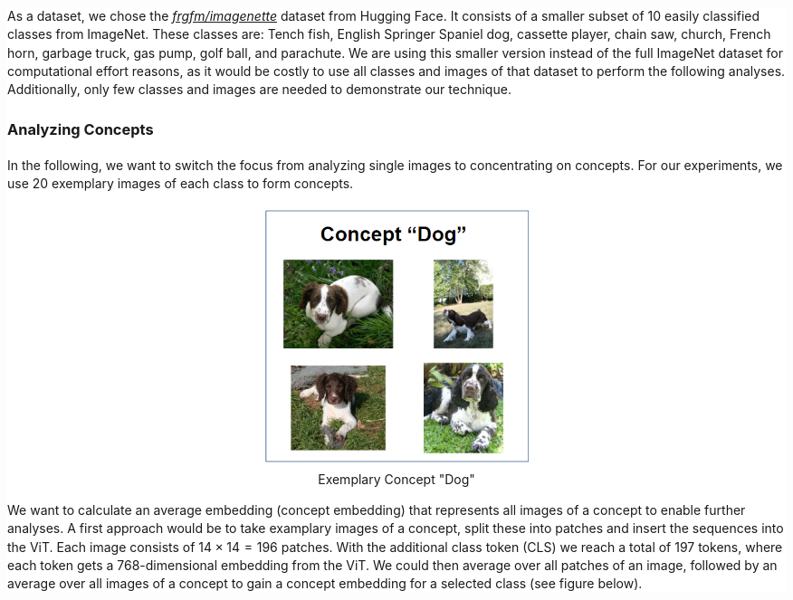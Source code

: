 As a dataset, we chose the [*frgfm/imagenette*](https://huggingface.co/datasets/frgfm/imagenette) dataset from Hugging Face. It consists of a smaller subset of 10 easily classified classes from ImageNet. These classes are: Tench fish, English Springer Spaniel dog, cassette player, chain saw, church, French horn, garbage truck, gas pump, golf ball, and parachute. We are using this smaller version instead of the full ImageNet dataset for computational effort reasons, as it would be costly to use all classes and images of that dataset to perform the following analyses. Additionally, only few classes and images are needed to demonstrate our technique.

### Analyzing Concepts

In the following, we want to switch the focus from analyzing single images to concentrating on concepts. For our experiments, we use 20 exemplary images of each class to form concepts.

<center>
    <figure>
        <img src="figures/concept_dog.png"
            alt="Exemplary Concept Dog" width="300">
        <figcaption>Exemplary Concept "Dog"</figcaption>
    </figure>
</center>


We want to calculate an average embedding (concept embedding) that represents all images of a concept to enable further analyses. A first approach would be to take examplary images of a concept, split these into patches and insert the sequences into the ViT. Each image consists of $14\times14 = 196$ patches. With the additional class token (CLS) we reach a total of 197 tokens, where each token gets a 768-dimensional embedding from the ViT. We could then average over all patches of an image, followed by an average over all images of a concept to gain a concept embedding for a selected class (see figure below).

